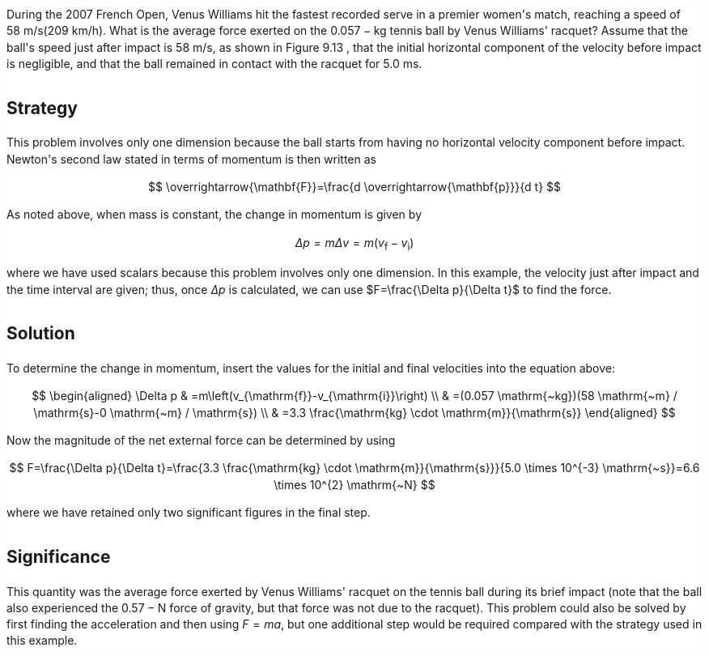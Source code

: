 During the 2007 French Open, Venus Williams hit the fastest recorded serve in a premier women's match, reaching a speed of $58 \mathrm{~m} / \mathrm{s}(209 \mathrm{~km} / \mathrm{h})$. What is the average force exerted on the $0.057-\mathrm{kg}$ tennis ball by Venus Williams' racquet? Assume that the ball's speed just after impact is $58 \mathrm{~m} / \mathrm{s}$, as shown in Figure 9.13 , that the initial horizontal component of the velocity before impact is negligible, and that the ball remained in contact with the racquet for $5.0 \mathrm{~ms}$.

## Strategy

This problem involves only one dimension because the ball starts from having no horizontal velocity component before impact. Newton's second law stated in terms of momentum is then written as

$$
\overrightarrow{\mathbf{F}}=\frac{d \overrightarrow{\mathbf{p}}}{d t}
$$

As noted above, when mass is constant, the change in momentum is given by

$$
\Delta p=m \Delta v=m\left(v_{\mathrm{f}}-v_{\mathrm{i}}\right)
$$

where we have used scalars because this problem involves only one dimension. In this example, the velocity just after impact and the time interval are given; thus, once $\Delta p$ is calculated, we can use $F=\frac{\Delta p}{\Delta t}$ to find the force.

## Solution

To determine the change in momentum, insert the values for the initial and final velocities into the equation above:

$$
\begin{aligned}
\Delta p & =m\left(v_{\mathrm{f}}-v_{\mathrm{i}}\right) \\
& =(0.057 \mathrm{~kg})(58 \mathrm{~m} / \mathrm{s}-0 \mathrm{~m} / \mathrm{s}) \\
& =3.3 \frac{\mathrm{kg} \cdot \mathrm{m}}{\mathrm{s}}
\end{aligned}
$$

Now the magnitude of the net external force can be determined by using

$$
F=\frac{\Delta p}{\Delta t}=\frac{3.3 \frac{\mathrm{kg} \cdot \mathrm{m}}{\mathrm{s}}}{5.0 \times 10^{-3} \mathrm{~s}}=6.6 \times 10^{2} \mathrm{~N}
$$

where we have retained only two significant figures in the final step.

## Significance

This quantity was the average force exerted by Venus Williams' racquet on the tennis ball during its brief impact (note that the ball also experienced the $0.57-\mathrm{N}$ force of gravity, but that force was not due to the racquet). This problem could also be solved by first finding the acceleration and then using $F=m a$, but one additional step would be required compared with the strategy used in this example.
